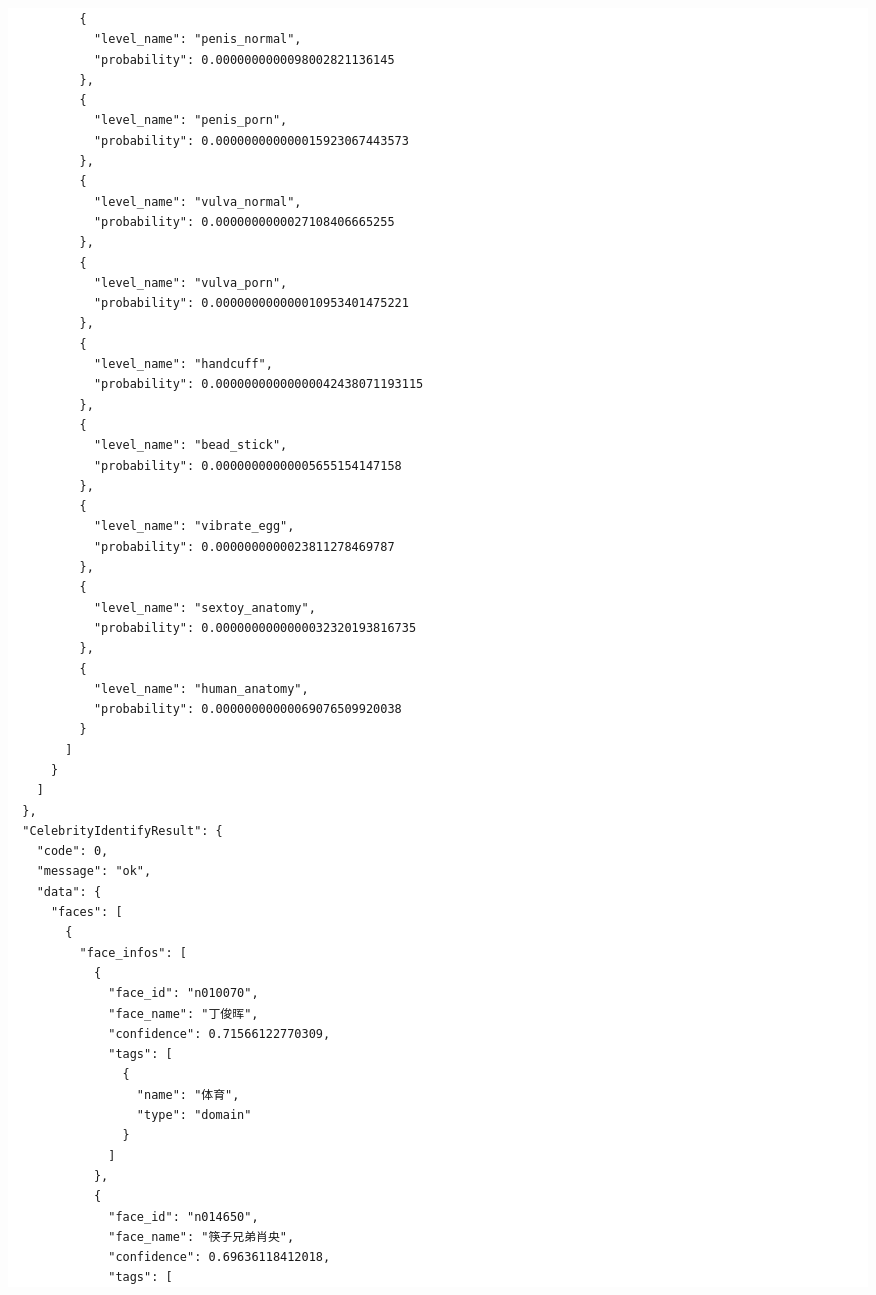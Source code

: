 ```
          {
            "level_name": "penis_normal",
            "probability": 0.0000000000098002821136145
          },
          {
            "level_name": "penis_porn",
            "probability": 0.000000000000015923067443573
          },
          {
            "level_name": "vulva_normal",
            "probability": 0.0000000000027108406665255
          },
          {
            "level_name": "vulva_porn",
            "probability": 0.000000000000010953401475221
          },
          {
            "level_name": "handcuff",
            "probability": 0.00000000000000042438071193115
          },
          {
            "level_name": "bead_stick",
            "probability": 0.00000000000005655154147158
          },
          {
            "level_name": "vibrate_egg",
            "probability": 0.0000000000023811278469787
          },
          {
            "level_name": "sextoy_anatomy",
            "probability": 0.0000000000000032320193816735
          },
          {
            "level_name": "human_anatomy",
            "probability": 0.00000000000069076509920038
          }
        ]
      }
    ]
  },
  "CelebrityIdentifyResult": {
    "code": 0,
    "message": "ok",
    "data": {
      "faces": [
        {
          "face_infos": [
            {
              "face_id": "n010070",
              "face_name": "丁俊晖",
              "confidence": 0.71566122770309,
              "tags": [
                {
                  "name": "体育",
                  "type": "domain"
                }
              ]
            },
            {
              "face_id": "n014650",
              "face_name": "筷子兄弟肖央",
              "confidence": 0.69636118412018,
              "tags": [
```